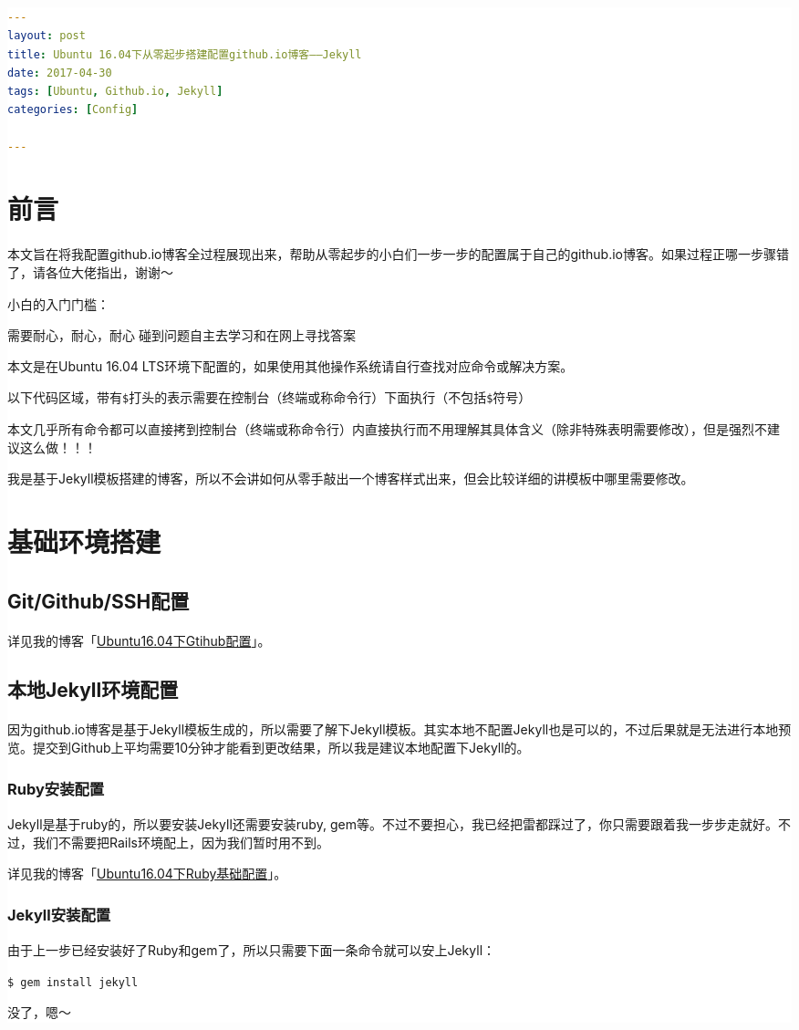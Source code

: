 ```yaml
---
layout: post
title: Ubuntu 16.04下从零起步搭建配置github.io博客——Jekyll
date: 2017-04-30
tags: [Ubuntu, Github.io, Jekyll]
categories: [Config]

---
```


# 前言

本文旨在将我配置github.io博客全过程展现出来，帮助从零起步的小白们一步一步的配置属于自己的github.io博客。如果过程正哪一步骤错了，请各位大佬指出，谢谢～

小白的入门门槛：

需要耐心，耐心，耐心
碰到问题自主去学习和在网上寻找答案

本文是在Ubuntu 16.04 LTS环境下配置的，如果使用其他操作系统请自行查找对应命令或解决方案。

以下代码区域，带有`$`打头的表示需要在控制台（终端或称命令行）下面执行（不包括`$`符号）

本文几乎所有命令都可以直接拷到控制台（终端或称命令行）内直接执行而不用理解其具体含义（除非特殊表明需要修改），但是强烈不建议这么做！！！

我是基于Jekyll模板搭建的博客，所以不会讲如何从零手敲出一个博客样式出来，但会比较详细的讲模板中哪里需要修改。

# 基础环境搭建

## Git/Github/SSH配置

详见我的博客「[Ubuntu16.04下Gtihub配置](/2017/05/01/Ubuntu-Github-config)」。

## 本地Jekyll环境配置

因为github.io博客是基于Jekyll模板生成的，所以需要了解下Jekyll模板。其实本地不配置Jekyll也是可以的，不过后果就是无法进行本地预览。提交到Github上平均需要10分钟才能看到更改结果，所以我是建议本地配置下Jekyll的。

### Ruby安装配置

Jekyll是基于ruby的，所以要安装Jekyll还需要安装ruby, gem等。不过不要担心，我已经把雷都踩过了，你只需要跟着我一步步走就好。不过，我们不需要把Rails环境配上，因为我们暂时用不到。

详见我的博客「[Ubuntu16.04下Ruby基础配置](/2017/05/01/Ubuntu-Ruby-base-config)」。

### Jekyll安装配置

由于上一步已经安装好了Ruby和gem了，所以只需要下面一条命令就可以安上Jekyll：
``` bash
$ gem install jekyll
```
没了，嗯～
